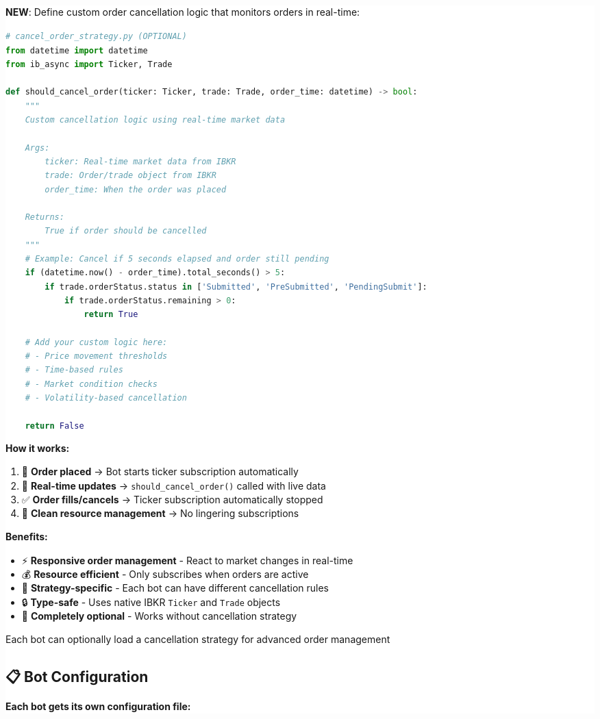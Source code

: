 **NEW**: Define custom order cancellation logic that monitors orders in real-time:

```python
# cancel_order_strategy.py (OPTIONAL)
from datetime import datetime
from ib_async import Ticker, Trade

def should_cancel_order(ticker: Ticker, trade: Trade, order_time: datetime) -> bool:
    """
    Custom cancellation logic using real-time market data

    Args:
        ticker: Real-time market data from IBKR
        trade: Order/trade object from IBKR
        order_time: When the order was placed

    Returns:
        True if order should be cancelled
    """
    # Example: Cancel if 5 seconds elapsed and order still pending
    if (datetime.now() - order_time).total_seconds() > 5:
        if trade.orderStatus.status in ['Submitted', 'PreSubmitted', 'PendingSubmit']:
            if trade.orderStatus.remaining > 0:
                return True

    # Add your custom logic here:
    # - Price movement thresholds
    # - Time-based rules
    # - Market condition checks
    # - Volatility-based cancellation

    return False
```

**How it works:**

1. 🔄 **Order placed** → Bot starts ticker subscription automatically
2. 📡 **Real-time updates** → `should_cancel_order()` called with live data
3. ✅ **Order fills/cancels** → Ticker subscription automatically stopped
4. 🧹 **Clean resource management** → No lingering subscriptions

**Benefits:**

- ⚡ **Responsive order management** - React to market changes in real-time
- 💰 **Resource efficient** - Only subscribes when orders are active
- 🎯 **Strategy-specific** - Each bot can have different cancellation rules
- 🔒 **Type-safe** - Uses native IBKR `Ticker` and `Trade` objects
- 🔧 **Completely optional** - Works without cancellation strategy

Each bot can optionally load a cancellation strategy for advanced order management

## 📋 Bot Configuration

**Each bot gets its own configuration file:**
